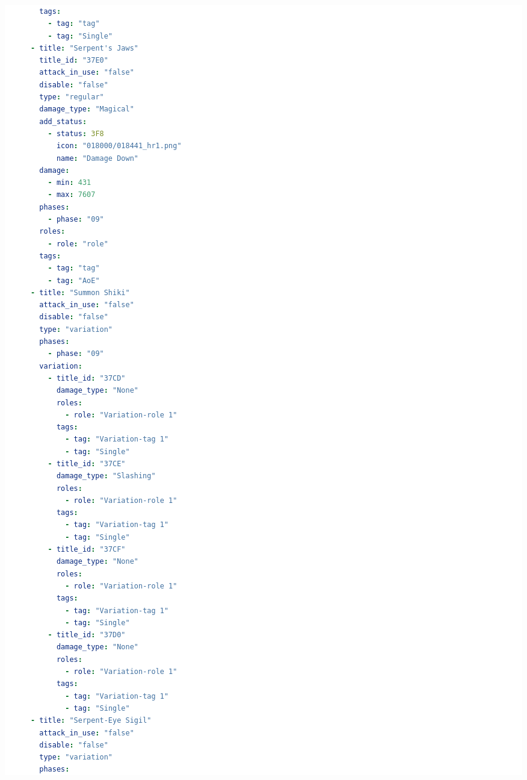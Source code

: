 ```yaml
        tags:
          - tag: "tag"
          - tag: "Single"
      - title: "Serpent's Jaws"
        title_id: "37E0"
        attack_in_use: "false"
        disable: "false"
        type: "regular"
        damage_type: "Magical"
        add_status:
          - status: 3F8
            icon: "018000/018441_hr1.png"
            name: "Damage Down"
        damage:
          - min: 431
          - max: 7607
        phases:
          - phase: "09"
        roles:
          - role: "role"
        tags:
          - tag: "tag"
          - tag: "AoE"
      - title: "Summon Shiki"
        attack_in_use: "false"
        disable: "false"
        type: "variation"
        phases:
          - phase: "09"
        variation:
          - title_id: "37CD"
            damage_type: "None"
            roles:
              - role: "Variation-role 1"
            tags:
              - tag: "Variation-tag 1"
              - tag: "Single"
          - title_id: "37CE"
            damage_type: "Slashing"
            roles:
              - role: "Variation-role 1"
            tags:
              - tag: "Variation-tag 1"
              - tag: "Single"
          - title_id: "37CF"
            damage_type: "None"
            roles:
              - role: "Variation-role 1"
            tags:
              - tag: "Variation-tag 1"
              - tag: "Single"
          - title_id: "37D0"
            damage_type: "None"
            roles:
              - role: "Variation-role 1"
            tags:
              - tag: "Variation-tag 1"
              - tag: "Single"
      - title: "Serpent-Eye Sigil"
        attack_in_use: "false"
        disable: "false"
        type: "variation"
        phases:
```